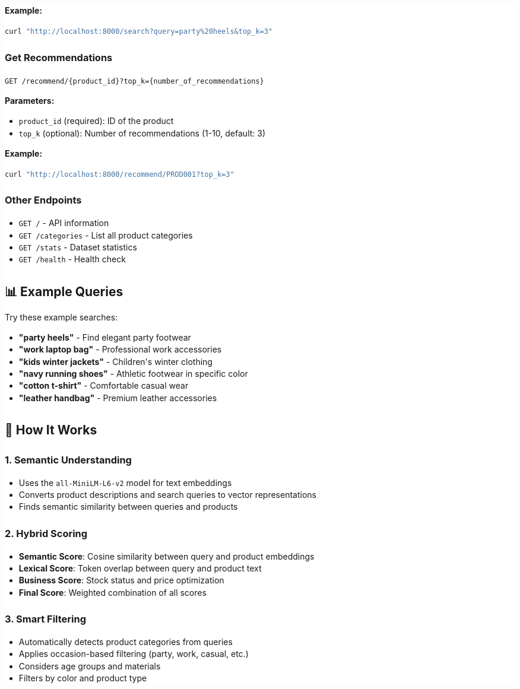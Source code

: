 **Example:**
```bash
curl "http://localhost:8000/search?query=party%20heels&top_k=3"
```

### Get Recommendations
```
GET /recommend/{product_id}?top_k={number_of_recommendations}
```

**Parameters:**
- `product_id` (required): ID of the product
- `top_k` (optional): Number of recommendations (1-10, default: 3)

**Example:**
```bash
curl "http://localhost:8000/recommend/PROD001?top_k=3"
```

### Other Endpoints
- `GET /` - API information
- `GET /categories` - List all product categories
- `GET /stats` - Dataset statistics
- `GET /health` - Health check

## 📊 Example Queries

Try these example searches:

- **"party heels"** - Find elegant party footwear
- **"work laptop bag"** - Professional work accessories
- **"kids winter jackets"** - Children's winter clothing
- **"navy running shoes"** - Athletic footwear in specific color
- **"cotton t-shirt"** - Comfortable casual wear
- **"leather handbag"** - Premium leather accessories

## 🧠 How It Works

### 1. **Semantic Understanding**
- Uses the `all-MiniLM-L6-v2` model for text embeddings
- Converts product descriptions and search queries to vector representations
- Finds semantic similarity between queries and products

### 2. **Hybrid Scoring**
- **Semantic Score**: Cosine similarity between query and product embeddings
- **Lexical Score**: Token overlap between query and product text
- **Business Score**: Stock status and price optimization
- **Final Score**: Weighted combination of all scores

### 3. **Smart Filtering**
- Automatically detects product categories from queries
- Applies occasion-based filtering (party, work, casual, etc.)
- Considers age groups and materials
- Filters by color and product type
